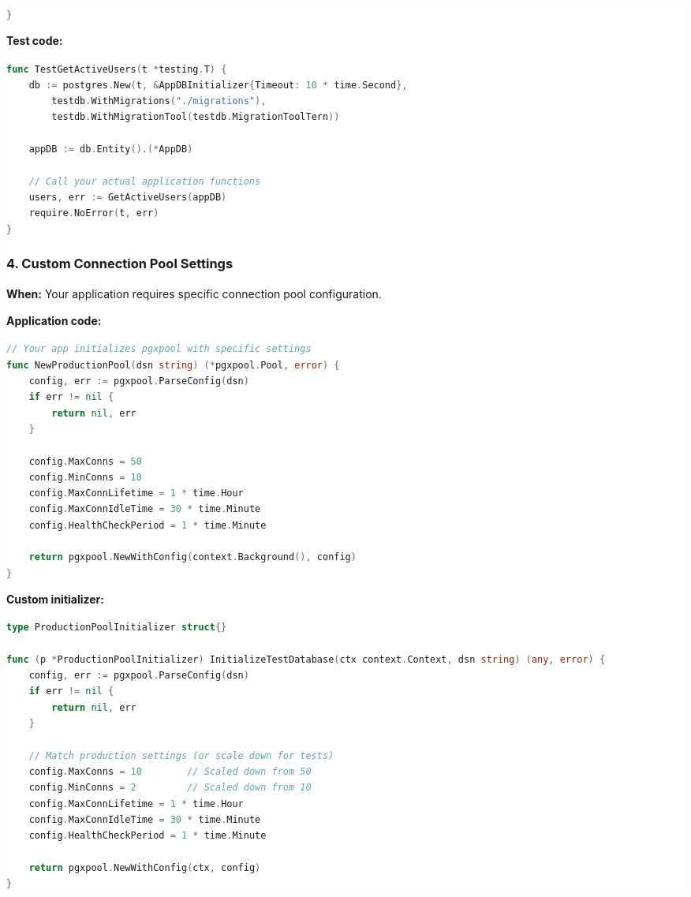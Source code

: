 ```go
}
```

**Test code:**
```go
func TestGetActiveUsers(t *testing.T) {
    db := postgres.New(t, &AppDBInitializer{Timeout: 10 * time.Second},
        testdb.WithMigrations("./migrations"),
        testdb.WithMigrationTool(testdb.MigrationToolTern))

    appDB := db.Entity().(*AppDB)

    // Call your actual application functions
    users, err := GetActiveUsers(appDB)
    require.NoError(t, err)
}
```

### 4. Custom Connection Pool Settings

**When:** Your application requires specific connection pool configuration.

**Application code:**
```go
// Your app initializes pgxpool with specific settings
func NewProductionPool(dsn string) (*pgxpool.Pool, error) {
    config, err := pgxpool.ParseConfig(dsn)
    if err != nil {
        return nil, err
    }

    config.MaxConns = 50
    config.MinConns = 10
    config.MaxConnLifetime = 1 * time.Hour
    config.MaxConnIdleTime = 30 * time.Minute
    config.HealthCheckPeriod = 1 * time.Minute

    return pgxpool.NewWithConfig(context.Background(), config)
}
```

**Custom initializer:**
```go
type ProductionPoolInitializer struct{}

func (p *ProductionPoolInitializer) InitializeTestDatabase(ctx context.Context, dsn string) (any, error) {
    config, err := pgxpool.ParseConfig(dsn)
    if err != nil {
        return nil, err
    }

    // Match production settings (or scale down for tests)
    config.MaxConns = 10        // Scaled down from 50
    config.MinConns = 2         // Scaled down from 10
    config.MaxConnLifetime = 1 * time.Hour
    config.MaxConnIdleTime = 30 * time.Minute
    config.HealthCheckPeriod = 1 * time.Minute

    return pgxpool.NewWithConfig(ctx, config)
}
```
